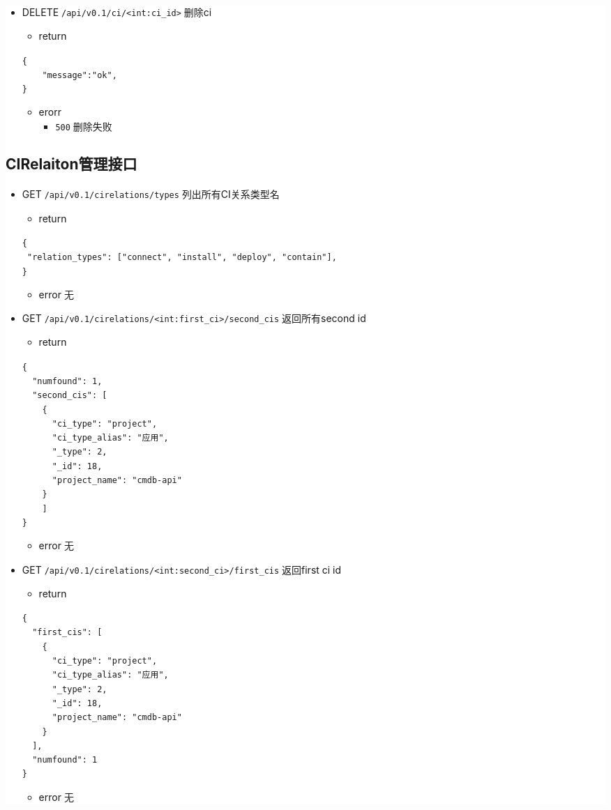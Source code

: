 * DELETE `/api/v0.1/ci/<int:ci_id>` 删除ci
    * return
    
    ```
    {
        "message":"ok",
    }
    ```
    * erorr
        * `500` 删除失败
        
        
## CIRelaiton管理接口

* GET `/api/v0.1/cirelations/types` 列出所有CI关系类型名
    * return
     
    ```
    {
     "relation_types": ["connect", "install", "deploy", "contain"],
    }
    ```
    * error 无
    
* GET `/api/v0.1/cirelations/<int:first_ci>/second_cis` 返回所有second id
    * return
     
    ```
    {
      "numfound": 1, 
      "second_cis": [
        {
          "ci_type": "project", 
          "ci_type_alias": "应用", 
          "_type": 2, 
          "_id": 18, 
          "project_name": "cmdb-api"
        }
        ]
    } 
    ```
    * error 无
    
* GET `/api/v0.1/cirelations/<int:second_ci>/first_cis` 返回first ci id
    * return
     
    ```
    {
      "first_cis": [
        {
          "ci_type": "project", 
          "ci_type_alias": "应用", 
          "_type": 2, 
          "_id": 18, 
          "project_name": "cmdb-api"
        }
      ], 
      "numfound": 1
    }
    ```
    * error 无
    